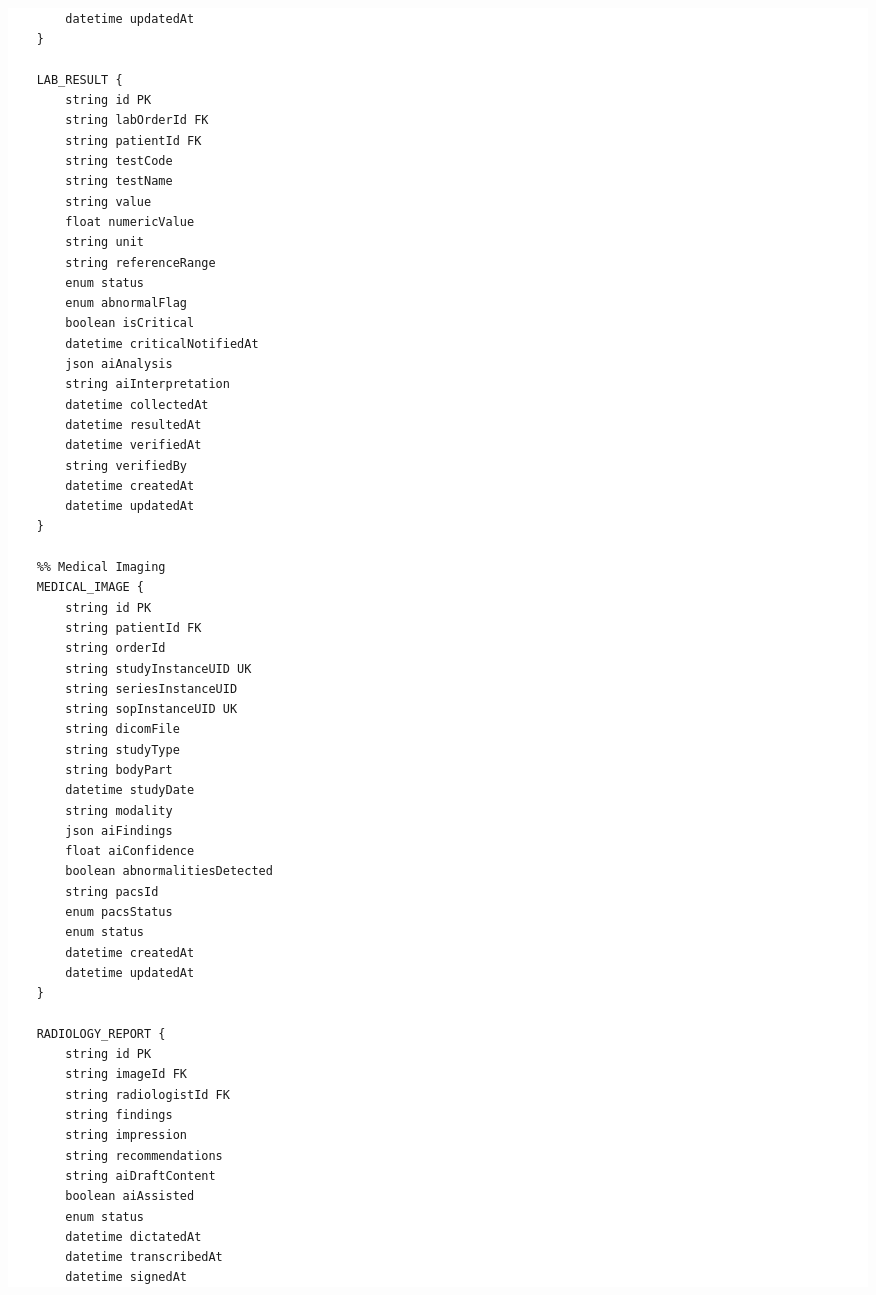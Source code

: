 ```mermaid
        datetime updatedAt
    }

    LAB_RESULT {
        string id PK
        string labOrderId FK
        string patientId FK
        string testCode
        string testName
        string value
        float numericValue
        string unit
        string referenceRange
        enum status
        enum abnormalFlag
        boolean isCritical
        datetime criticalNotifiedAt
        json aiAnalysis
        string aiInterpretation
        datetime collectedAt
        datetime resultedAt
        datetime verifiedAt
        string verifiedBy
        datetime createdAt
        datetime updatedAt
    }

    %% Medical Imaging
    MEDICAL_IMAGE {
        string id PK
        string patientId FK
        string orderId
        string studyInstanceUID UK
        string seriesInstanceUID
        string sopInstanceUID UK
        string dicomFile
        string studyType
        string bodyPart
        datetime studyDate
        string modality
        json aiFindings
        float aiConfidence
        boolean abnormalitiesDetected
        string pacsId
        enum pacsStatus
        enum status
        datetime createdAt
        datetime updatedAt
    }

    RADIOLOGY_REPORT {
        string id PK
        string imageId FK
        string radiologistId FK
        string findings
        string impression
        string recommendations
        string aiDraftContent
        boolean aiAssisted
        enum status
        datetime dictatedAt
        datetime transcribedAt
        datetime signedAt
```